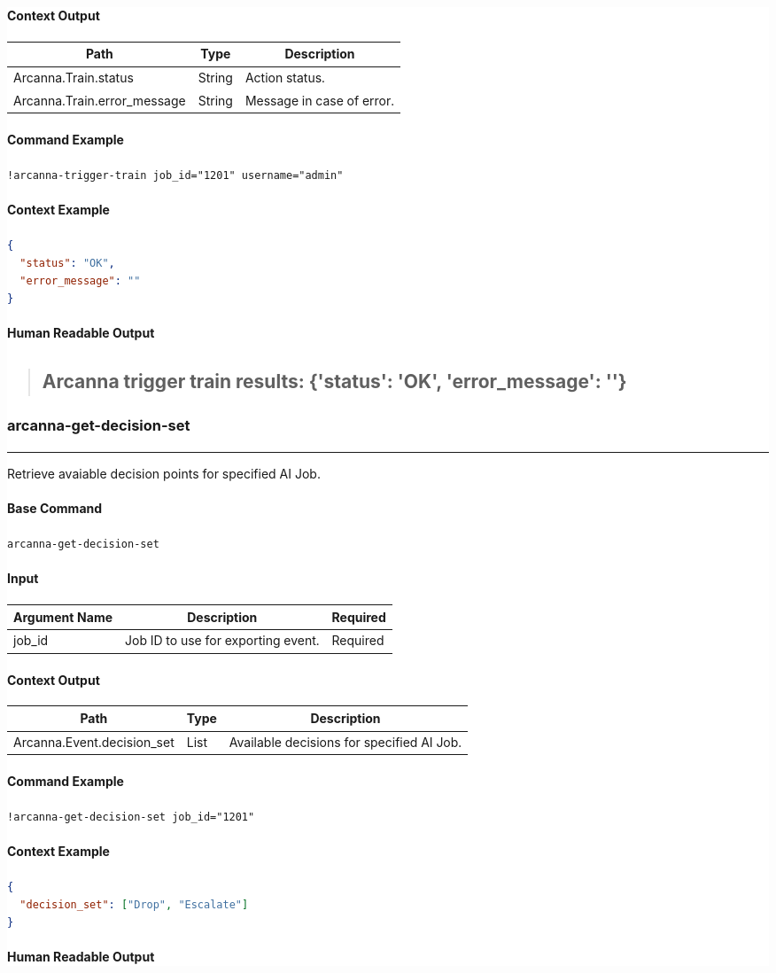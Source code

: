 #### Context Output

| **Path** | **Type** | **Description** |
| --- | --- | --- |
| Arcanna.Train.status | String | Action status. |
| Arcanna.Train.error_message | String | Message in case of error. |

#### Command Example
```!arcanna-trigger-train job_id="1201" username="admin"```

#### Context Example
```json
{
  "status": "OK",
  "error_message": ""
}
```
#### Human Readable Output

> ## Arcanna trigger train results: {'status': 'OK', 'error_message': ''}


### arcanna-get-decision-set
***
Retrieve avaiable decision points for specified AI Job.

#### Base Command

`arcanna-get-decision-set`
#### Input

| **Argument Name** | **Description** | **Required** |
| --- | --- | --- |
| job_id | Job ID to use for exporting event. | Required |

#### Context Output

| **Path** | **Type** | **Description** |
| --- | --- | --- |
| Arcanna.Event.decision_set | List | Available decisions for specified AI Job. |

#### Command Example
```!arcanna-get-decision-set job_id="1201"```

#### Context Example
```json
{
  "decision_set": ["Drop", "Escalate"]
}
```
#### Human Readable Output

